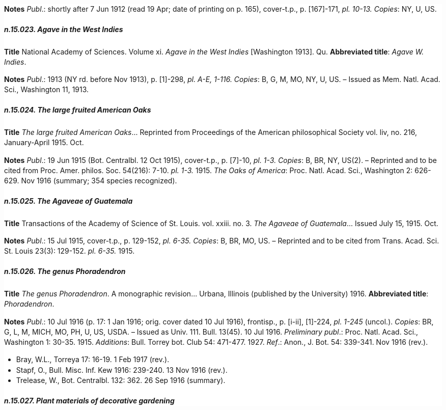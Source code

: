 **Notes**
*Publ*.: shortly after 7 Jun 1912 (read 19 Apr; date of printing on p. 165), cover-t.p., p. \[167\]-171, *pl. 10-13. Copies*: NY, U, US.

##### n.15.023. Agave in the West Indies

**Title**
National Academy of Sciences. Volume xi. *Agave in the West Indies* \[Washington 1913\]. Qu.
**Abbreviated title**: *Agave W. Indies*.

**Notes**
*Publ*.: 1913 (NY rd. before Nov 1913), p. \[1\]-298, *pl. A-E, 1-116. Copies*: B, G, M, MO, NY, U, US. – Issued as Mem. Natl. Acad. Sci., Washington 11, 1913.

##### n.15.024. The large fruited American Oaks

**Title**
*The large fruited American Oaks*... Reprinted from Proceedings of the American philosophical Society vol. liv, no. 216, January-April 1915. Oct.

**Notes**
*Publ*.: 19 Jun 1915 (Bot. Centralbl. 12 Oct 1915), cover-t.p., p. \[7\]-10, *pl. 1-3. Copies*: B, BR, NY, US(2). – Reprinted and to be cited from Proc. Amer. philos. Soc. 54(216): 7-10. *pl. 1-3.* 1915.
*The Oaks of America*: Proc. Natl. Acad. Sci., Washington 2: 626-629. Nov 1916 (summary; 354 species recognized).

##### n.15.025. The Agaveae of Guatemala

**Title**
Transactions of the Academy of Science of St. Louis. vol. xxiii. no. 3. *The Agaveae of Guatemala*... Issued July 15, 1915. Oct.

**Notes**
*Publ*.: 15 Jul 1915, cover-t.p., p. 129-152, *pl. 6-35. Copies*: B, BR, MO, US. – Reprinted and to be cited from Trans. Acad. Sci. St. Louis 23(3): 129-152. *pl. 6-35.* 1915.

##### n.15.026. The genus Phoradendron

**Title**
*The genus Phoradendron*. A monographic revision... Urbana, Illinois (published by the University) 1916.
**Abbreviated title**: *Phoradendron*.

**Notes**
*Publ*.: 10 Jul 1916 (p. 17: 1 Jan 1916; orig. cover dated 10 Jul 1916), frontisp., p. \[i-ii\], \[1\]-224, *pl. 1-245* (uncol.). *Copies*: BR, G, L, M, MICH, MO, PH, U, US, USDA. – Issued as Univ. 111. Bull. 13(45). 10 Jul 1916.
*Preliminary publ*.: Proc. Natl. Acad. Sci., Washington 1: 30-35. 1915.
*Additions*: Bull. Torrey bot. Club 54: 471-477. 1927.
*Ref*.: Anon., J. Bot. 54: 339-341. Nov 1916 (rev.).
- Bray, W.L., Torreya 17: 16-19. 1 Feb 1917 (rev.).
- Stapf, O., Bull. Misc. Inf. Kew 1916: 239-240. 13 Nov 1916 (rev.).
- Trelease, W., Bot. Centralbl. 132: 362. 26 Sep 1916 (summary).

##### n.15.027. Plant materials of decorative gardening
